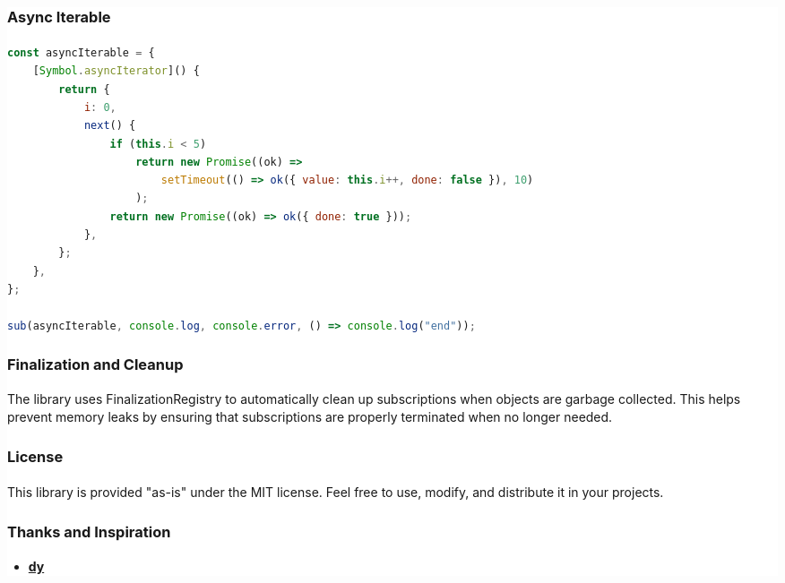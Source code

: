 ### Async Iterable

```js
const asyncIterable = {
	[Symbol.asyncIterator]() {
		return {
			i: 0,
			next() {
				if (this.i < 5)
					return new Promise((ok) =>
						setTimeout(() => ok({ value: this.i++, done: false }), 10)
					);
				return new Promise((ok) => ok({ done: true }));
			},
		};
	},
};

sub(asyncIterable, console.log, console.error, () => console.log("end"));
```

### Finalization and Cleanup

The library uses FinalizationRegistry to automatically clean up subscriptions when objects are garbage collected. This helps prevent memory leaks by ensuring that subscriptions are properly terminated when no longer needed.

### License

This library is provided "as-is" under the MIT license. Feel free to use, modify, and distribute it in your projects.

### Thanks and Inspiration

- **[dy](https://github.com/dy)**

